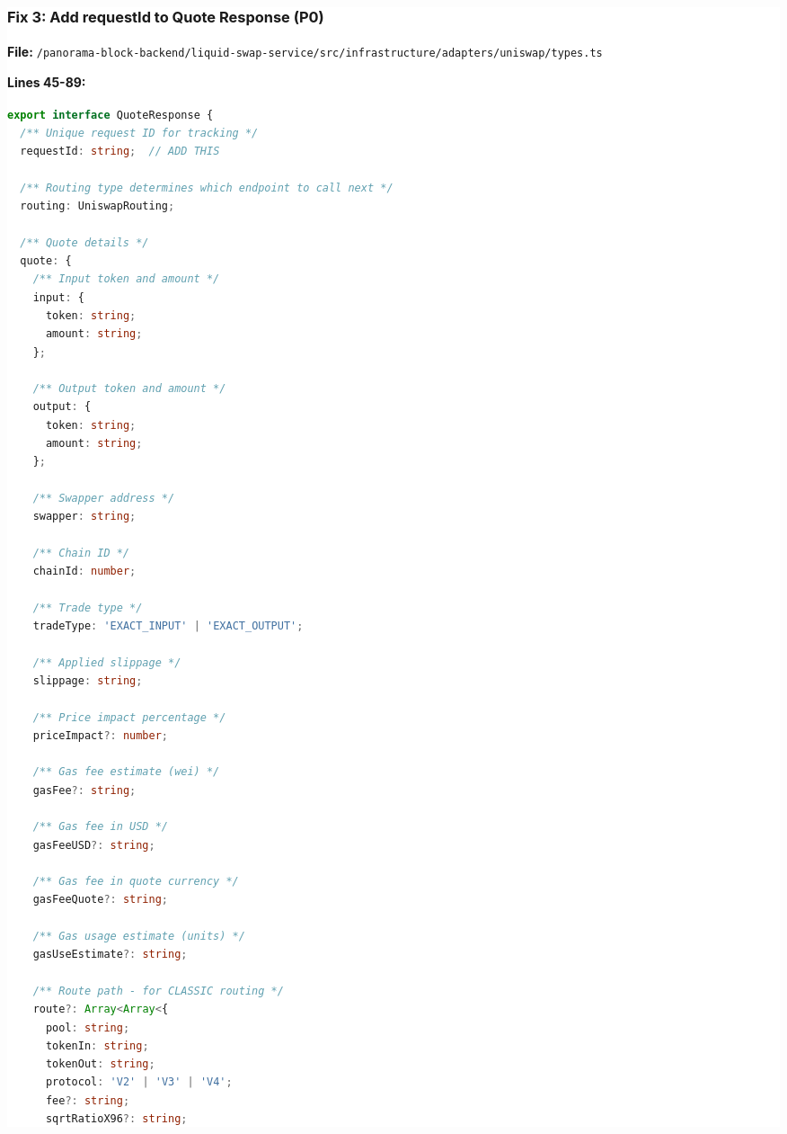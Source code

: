 
### Fix 3: Add requestId to Quote Response (P0)

**File:** `/panorama-block-backend/liquid-swap-service/src/infrastructure/adapters/uniswap/types.ts`

**Lines 45-89:**
```typescript
export interface QuoteResponse {
  /** Unique request ID for tracking */
  requestId: string;  // ADD THIS

  /** Routing type determines which endpoint to call next */
  routing: UniswapRouting;

  /** Quote details */
  quote: {
    /** Input token and amount */
    input: {
      token: string;
      amount: string;
    };

    /** Output token and amount */
    output: {
      token: string;
      amount: string;
    };

    /** Swapper address */
    swapper: string;

    /** Chain ID */
    chainId: number;

    /** Trade type */
    tradeType: 'EXACT_INPUT' | 'EXACT_OUTPUT';

    /** Applied slippage */
    slippage: string;

    /** Price impact percentage */
    priceImpact?: number;

    /** Gas fee estimate (wei) */
    gasFee?: string;

    /** Gas fee in USD */
    gasFeeUSD?: string;

    /** Gas fee in quote currency */
    gasFeeQuote?: string;

    /** Gas usage estimate (units) */
    gasUseEstimate?: string;

    /** Route path - for CLASSIC routing */
    route?: Array<Array<{
      pool: string;
      tokenIn: string;
      tokenOut: string;
      protocol: 'V2' | 'V3' | 'V4';
      fee?: string;
      sqrtRatioX96?: string;
```
